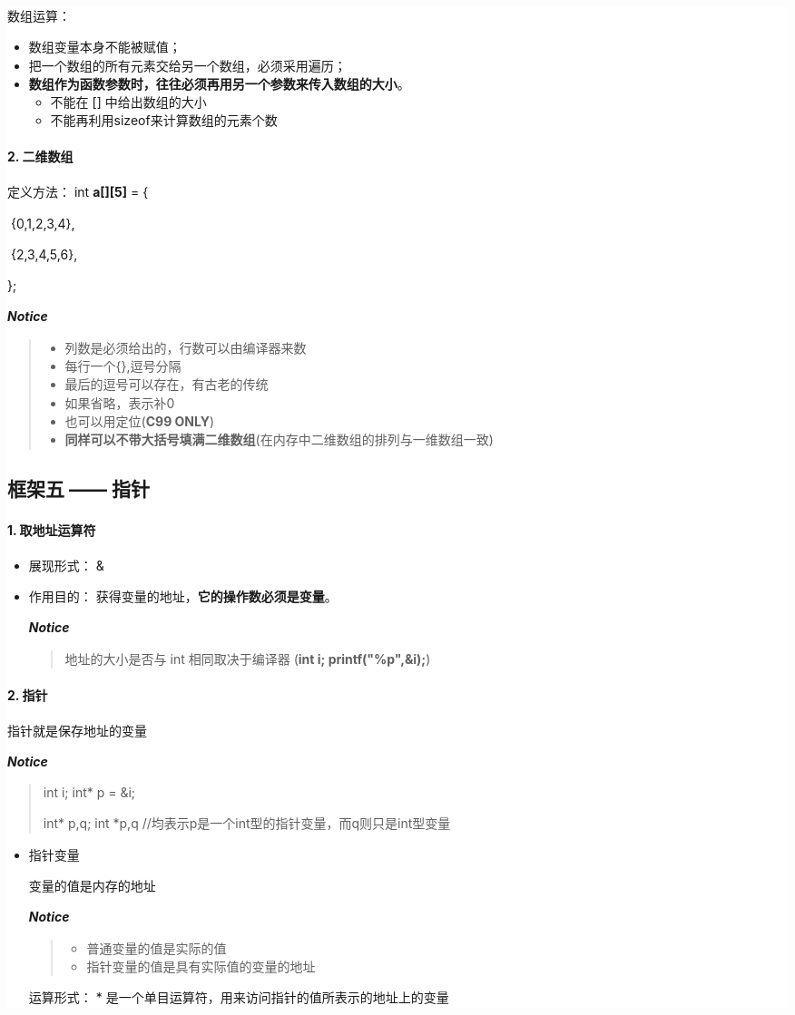 数组运算：

* 数组变量本身不能被赋值；
* 把一个数组的所有元素交给另一个数组，必须采用遍历；
* **数组作为函数参数时，往往必须再用另一个参数来传入数组的大小**。
  * 不能在 [] 中给出数组的大小
  * 不能再利用sizeof来计算数组的元素个数

#### 2. 二维数组

定义方法： int **a[][5]** = {

​							{0,1,2,3,4},

​							{2,3,4,5,6},

};

__*Notice*__

> * 列数是必须给出的，行数可以由编译器来数
> * 每行一个{},逗号分隔
> * 最后的逗号可以存在，有古老的传统
> * 如果省略，表示补0
> * 也可以用定位(**C99 ONLY**)
> * **同样可以不带大括号填满二维数组**(在内存中二维数组的排列与一维数组一致)

## 框架五 —— 指针

#### 1. 取地址运算符

* 展现形式： &

* 作用目的： 获得变量的地址，**它的操作数必须是变量**。

  __*Notice*__

  > 地址的大小是否与 int 相同取决于编译器 (**int i; printf("%p",&i);**)

#### 2. 指针

指针就是保存地址的变量

__*Notice*__

> int i;	int* p = &i;
>
> int* p,q;	int *p,q			//均表示p是一个int型的指针变量，而q则只是int型变量

* 指针变量

  变量的值是内存的地址

  __*Notice*__

  > * 普通变量的值是实际的值
  > * 指针变量的值是具有实际值的变量的地址

  运算形式： * 是一个单目运算符，用来访问指针的值所表示的地址上的变量
